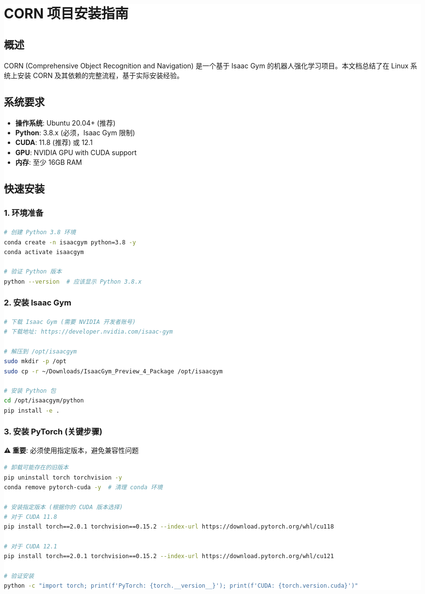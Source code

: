 # CORN 项目安装指南

## 概述

CORN (Comprehensive Object Recognition and Navigation) 是一个基于 Isaac Gym 的机器人强化学习项目。本文档总结了在 Linux 系统上安装 CORN 及其依赖的完整流程，基于实际安装经验。

## 系统要求

- **操作系统**: Ubuntu 20.04+ (推荐)
- **Python**: 3.8.x (必须，Isaac Gym 限制)
- **CUDA**: 11.8 (推荐) 或 12.1
- **GPU**: NVIDIA GPU with CUDA support
- **内存**: 至少 16GB RAM

## 快速安装

### 1. 环境准备

```bash
# 创建 Python 3.8 环境
conda create -n isaacgym python=3.8 -y
conda activate isaacgym

# 验证 Python 版本
python --version  # 应该显示 Python 3.8.x
```

### 2. 安装 Isaac Gym

```bash
# 下载 Isaac Gym (需要 NVIDIA 开发者账号)
# 下载地址: https://developer.nvidia.com/isaac-gym

# 解压到 /opt/isaacgym
sudo mkdir -p /opt
sudo cp -r ~/Downloads/IsaacGym_Preview_4_Package /opt/isaacgym

# 安装 Python 包
cd /opt/isaacgym/python
pip install -e .
```

### 3. 安装 PyTorch (关键步骤)

**⚠️ 重要**: 必须使用指定版本，避免兼容性问题

```bash
# 卸载可能存在的旧版本
pip uninstall torch torchvision -y
conda remove pytorch-cuda -y  # 清理 conda 环境

# 安装指定版本 (根据你的 CUDA 版本选择)
# 对于 CUDA 11.8
pip install torch==2.0.1 torchvision==0.15.2 --index-url https://download.pytorch.org/whl/cu118

# 对于 CUDA 12.1
pip install torch==2.0.1 torchvision==0.15.2 --index-url https://download.pytorch.org/whl/cu121

# 验证安装
python -c "import torch; print(f'PyTorch: {torch.__version__}'); print(f'CUDA: {torch.version.cuda}')"
```
